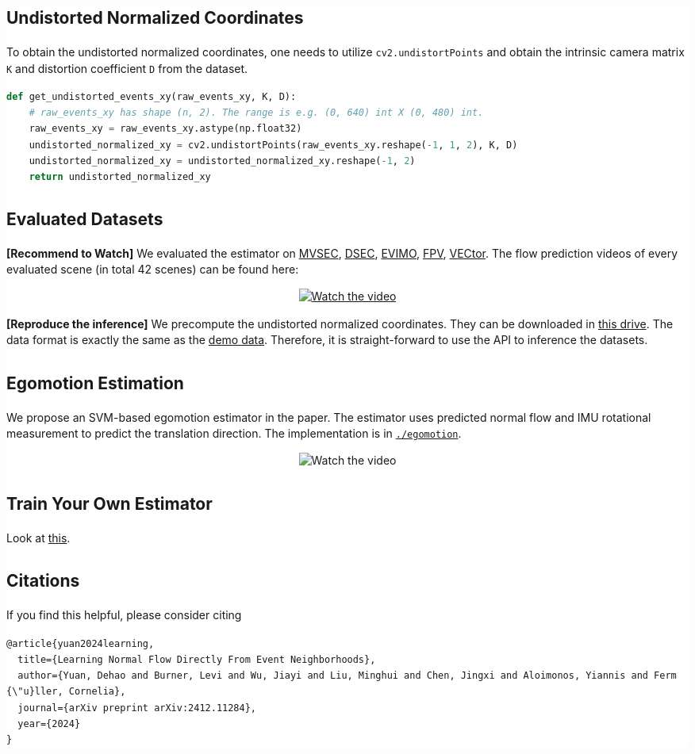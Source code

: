 ## Undistorted Normalized Coordinates
To obtain the undistorted normalized coordinates, one needs to utilize `cv2.undistortPoints` and obtain the intrinsic camera matrix `K` and distortion coefficient `D` from the dataset.
``` python
def get_undistorted_events_xy(raw_events_xy, K, D):
    # raw_events_xy has shape (n, 2). The range is e.g. (0, 640) int X (0, 480) int.
    raw_events_xy = raw_events_xy.astype(np.float32)
    undistorted_normalized_xy = cv2.undistortPoints(raw_events_xy.reshape(-1, 1, 2), K, D)
    undistorted_normalized_xy = undistorted_normalized_xy.reshape(-1, 2)
    return undistorted_normalized_xy
```

## Evaluated Datasets
**[Recommend to Watch]** We evaluated the estimator on [MVSEC](https://daniilidis-group.github.io/mvsec/), [DSEC](https://dsec.ifi.uzh.ch), [EVIMO](https://better-flow.github.io/evimo/download_evimo_2.html), [FPV](https://fpv.ifi.uzh.ch), [VECtor](https://star-datasets.github.io/vector/). The flow prediction videos of every evaluated scene (in total 42 scenes) can be found here: 

<div align="center">
    <a href="https://drive.google.com/drive/folders/1gkmUyZX5VRf8DxiBKL9CSdWdifjqZVq3?usp=sharing" target="_blank">
    <img src="assets/video_icon.png" alt="Watch the video" width="300">
    </a>
</div>

**[Reproduce the inference]** We precompute the undistorted normalized coordinates. They can be downloaded in [this drive](https://drive.google.com/drive/folders/1M7vaokRF71f91AtWBaQuZlSvOiTSePox?usp=sharing). The data format is exactly the same as the [demo data](demo/demo_data). Therefore, it is straight-forward to use the API to inference the datasets.

## Egomotion Estimation
We propose an SVM-based egomotion estimator in the paper. The estimator uses predicted normal flow and IMU rotational measurement to predict the translation direction. The implementation is in [`./egomotion`](./egomotion).

<div align="center">
<img src="assets/egomotion.gif" alt="Watch the video" width="100%">
</div>

## Train Your Own Estimator
Look at [this](train).

## Citations
If you find this helpful, please consider citing
```
@article{yuan2024learning,
  title={Learning Normal Flow Directly From Event Neighborhoods},
  author={Yuan, Dehao and Burner, Levi and Wu, Jiayi and Liu, Minghui and Chen, Jingxi and Aloimonos, Yiannis and Ferm{\"u}ller, Cornelia},
  journal={arXiv preprint arXiv:2412.11284},
  year={2024}
}
```
